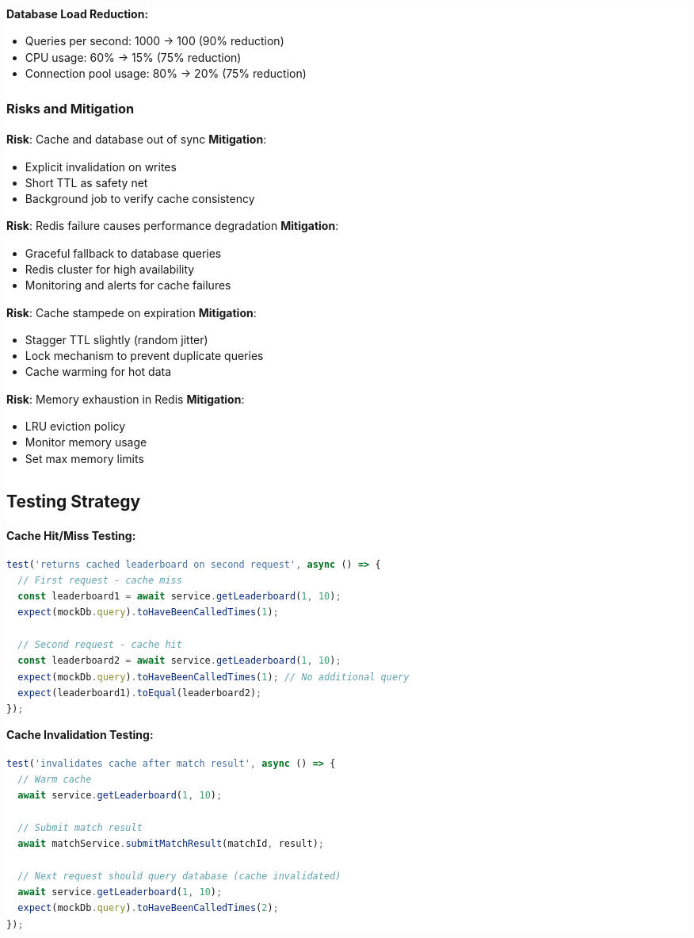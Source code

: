 **Database Load Reduction:**
- Queries per second: 1000 → 100 (90% reduction)
- CPU usage: 60% → 15% (75% reduction)
- Connection pool usage: 80% → 20% (75% reduction)

### Risks and Mitigation

**Risk**: Cache and database out of sync
**Mitigation**:
- Explicit invalidation on writes
- Short TTL as safety net
- Background job to verify cache consistency

**Risk**: Redis failure causes performance degradation
**Mitigation**:
- Graceful fallback to database queries
- Redis cluster for high availability
- Monitoring and alerts for cache failures

**Risk**: Cache stampede on expiration
**Mitigation**:
- Stagger TTL slightly (random jitter)
- Lock mechanism to prevent duplicate queries
- Cache warming for hot data

**Risk**: Memory exhaustion in Redis
**Mitigation**:
- LRU eviction policy
- Monitor memory usage
- Set max memory limits

## Testing Strategy

**Cache Hit/Miss Testing:**
```typescript
test('returns cached leaderboard on second request', async () => {
  // First request - cache miss
  const leaderboard1 = await service.getLeaderboard(1, 10);
  expect(mockDb.query).toHaveBeenCalledTimes(1);

  // Second request - cache hit
  const leaderboard2 = await service.getLeaderboard(1, 10);
  expect(mockDb.query).toHaveBeenCalledTimes(1); // No additional query
  expect(leaderboard1).toEqual(leaderboard2);
});
```

**Cache Invalidation Testing:**
```typescript
test('invalidates cache after match result', async () => {
  // Warm cache
  await service.getLeaderboard(1, 10);

  // Submit match result
  await matchService.submitMatchResult(matchId, result);

  // Next request should query database (cache invalidated)
  await service.getLeaderboard(1, 10);
  expect(mockDb.query).toHaveBeenCalledTimes(2);
});
```
